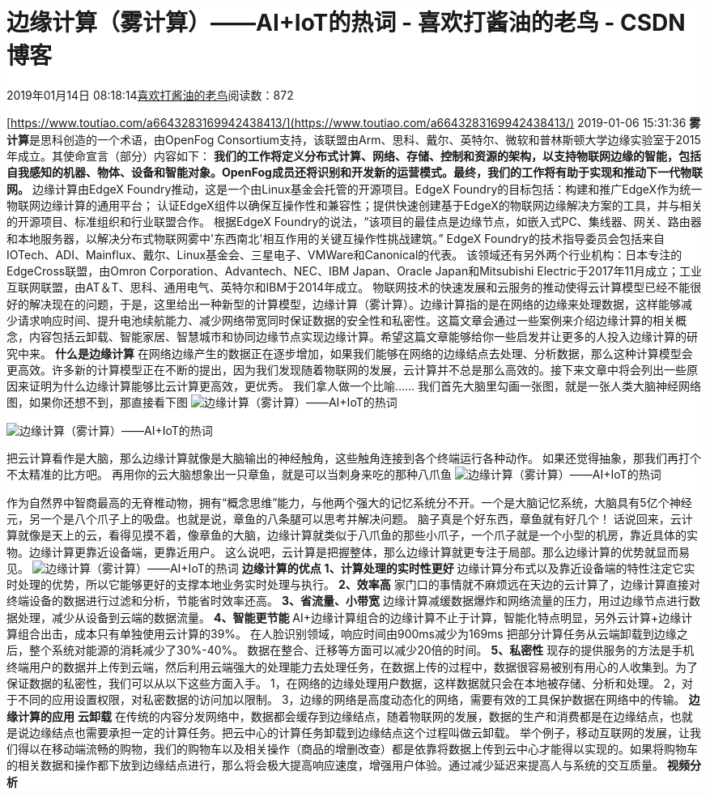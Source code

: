 
# 边缘计算（雾计算）——AI+IoT的热词 - 喜欢打酱油的老鸟 - CSDN博客


2019年01月14日 08:18:14[喜欢打酱油的老鸟](https://me.csdn.net/weixin_42137700)阅读数：872


[https://www.toutiao.com/a6643283169942438413/](https://www.toutiao.com/a6643283169942438413/)
2019-01-06 15:31:36
**雾计算**是思科创造的一个术语，由OpenFog Consortium支持，该联盟由Arm、思科、戴尔、英特尔、微软和普林斯顿大学边缘实验室于2015年成立。其使命宣言（部分）内容如下：
**我们的工作将定义分布式计算、网络、存储、控制和资源的架构，以支持物联网边缘的智能，包括自我感知的机器、物体、设备和智能对象。OpenFog成员还将识别和开发新的运营模式。最终，我们的工作将有助于实现和推动下一代物联网。**
边缘计算由EdgeX Foundry推动，这是一个由Linux基金会托管的开源项目。EdgeX Foundry的目标包括：构建和推广EdgeX作为统一物联网边缘计算的通用平台； 认证EdgeX组件以确保互操作性和兼容性；提供快速创建基于EdgeX的物联网边缘解决方案的工具，并与相关的开源项目、标准组织和行业联盟合作。
根据EdgeX Foundry的说法，“该项目的最佳点是边缘节点，如嵌入式PC、集线器、网关、路由器和本地服务器，以解决分布式物联网雾中'东西南北'相互作用的关键互操作性挑战建筑。”
EdgeX Foundry的技术指导委员会包括来自IOTech、ADI、Mainflux、戴尔、Linux基金会、三星电子、VMWare和Canonical的代表。
该领域还有另外两个行业机构：日本专注的EdgeCross联盟，由Omron Corporation、Advantech、NEC、IBM Japan、Oracle Japan和Mitsubishi Electric于2017年11月成立；工业互联网联盟，由AT＆T、思科、通用电气、英特尔和IBM于2014年成立。
物联网技术的快速发展和云服务的推动使得云计算模型已经不能很好的解决现在的问题，于是，这里给出一种新型的计算模型，边缘计算（雾计算）。边缘计算指的是在网络的边缘来处理数据，这样能够减少请求响应时间、提升电池续航能力、减少网络带宽同时保证数据的安全性和私密性。这篇文章会通过一些案例来介绍边缘计算的相关概念，内容包括云卸载、智能家居、智慧城市和协同边缘节点实现边缘计算。希望这篇文章能够给你一些启发并让更多的人投入边缘计算的研究中来。
**什么是边缘计算**
在网络边缘产生的数据正在逐步增加，如果我们能够在网络的边缘结点去处理、分析数据，那么这种计算模型会更高效。许多新的计算模型正在不断的提出，因为我们发现随着物联网的发展，云计算并不总是那么高效的。接下来文章中将会列出一些原因来证明为什么边缘计算能够比云计算更高效，更优秀。
我们拿人做一个比喻……
我们首先大脑里勾画一张图，就是一张人类大脑神经网络图，如果你还想不到，那直接看下图
![边缘计算（雾计算）——AI+IoT的热词](http://p3.pstatp.com/large/pgc-image/a5b748ad6f4b4c6082cbc514361e1b7a)

![边缘计算（雾计算）——AI+IoT的热词](http://p1.pstatp.com/large/pgc-image/fad50444d1324b2096cca34f65f96494)

把云计算看作是大脑，那么边缘计算就像是大脑输出的神经触角，这些触角连接到各个终端运行各种动作。
如果还觉得抽象，那我们再打个不太精准的比方吧。
再用你的云大脑想象出一只章鱼，就是可以当刺身来吃的那种八爪鱼
![边缘计算（雾计算）——AI+IoT的热词](http://p1.pstatp.com/large/pgc-image/df8f1e9b7ced4ced9e965fab8eabfb1d)

作为自然界中智商最高的无脊椎动物，拥有“概念思维”能力，与他两个强大的记忆系统分不开。一个是大脑记忆系统，大脑具有5亿个神经元，另一个是八个爪子上的吸盘。也就是说，章鱼的八条腿可以思考并解决问题。
脑子真是个好东西，章鱼就有好几个！
话说回来，云计算就像是天上的云，看得见摸不着，像章鱼的大脑，边缘计算就类似于八爪鱼的那些小爪子，一个爪子就是一个小型的机房，靠近具体的实物。边缘计算更靠近设备端，更靠近用户。
这么说吧，云计算是把握整体，那么边缘计算就更专注于局部。那么边缘计算的优势就显而易见。
![边缘计算（雾计算）——AI+IoT的热词](http://p3.pstatp.com/large/pgc-image/62455d7fa72a4373bdd5690aa838078c)
**边缘计算的优点**
**1、计算处理的实时性更好**
边缘计算分布式以及靠近设备端的特性注定它实时处理的优势，所以它能够更好的支撑本地业务实时处理与执行。
**2、效率高**
家门口的事情就不麻烦远在天边的云计算了，边缘计算直接对终端设备的数据进行过滤和分析，节能省时效率还高。
**3、省流量、小带宽**
边缘计算减缓数据爆炸和网络流量的压力，用过边缘节点进行数据处理，减少从设备到云端的数据流量。
**4、智能更节能**
AI+边缘计算组合的边缘计算不止于计算，智能化特点明显，另外云计算+边缘计算组合出击，成本只有单独使用云计算的39%。
在人脸识别领域，响应时间由900ms减少为169ms
把部分计算任务从云端卸载到边缘之后，整个系统对能源的消耗减少了30%-40%。
数据在整合、迁移等方面可以减少20倍的时间。
**5、私密性**
现存的提供服务的方法是手机终端用户的数据并上传到云端，然后利用云端强大的处理能力去处理任务，在数据上传的过程中，数据很容易被别有用心的人收集到。为了保证数据的私密性，我们可以从以下这些方面入手。
1，在网络的边缘处理用户数据，这样数据就只会在本地被存储、分析和处理。
2，对于不同的应用设置权限，对私密数据的访问加以限制。
3，边缘的网络是高度动态化的网络，需要有效的工具保护数据在网络中的传输。
**边缘计算的应用**
**云卸载**
在传统的内容分发网络中，数据都会缓存到边缘结点，随着物联网的发展，数据的生产和消费都是在边缘结点，也就是说边缘结点也需要承担一定的计算任务。把云中心的计算任务卸载到边缘结点这个过程叫做云卸载。
举个例子，移动互联网的发展，让我们得以在移动端流畅的购物，我们的购物车以及相关操作（商品的增删改查）都是依靠将数据上传到云中心才能得以实现的。如果将购物车的相关数据和操作都下放到边缘结点进行，那么将会极大提高响应速度，增强用户体验。通过减少延迟来提高人与系统的交互质量。
**视频分析**